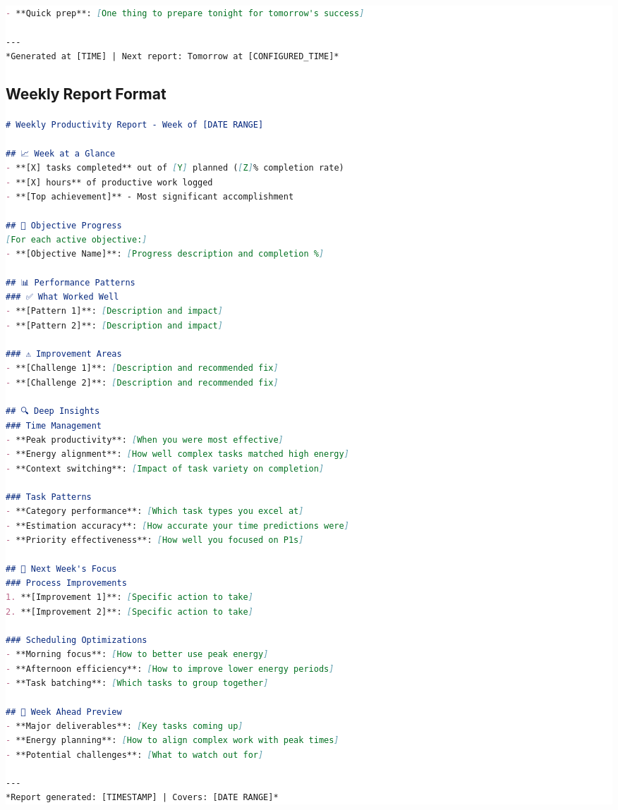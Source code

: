 ```markdown
- **Quick prep**: [One thing to prepare tonight for tomorrow's success]

---
*Generated at [TIME] | Next report: Tomorrow at [CONFIGURED_TIME]*
```

## Weekly Report Format

```markdown
# Weekly Productivity Report - Week of [DATE RANGE]

## 📈 Week at a Glance
- **[X] tasks completed** out of [Y] planned ([Z]% completion rate)
- **[X] hours** of productive work logged
- **[Top achievement]** - Most significant accomplishment

## 🎯 Objective Progress
[For each active objective:]
- **[Objective Name]**: [Progress description and completion %]

## 📊 Performance Patterns
### ✅ What Worked Well
- **[Pattern 1]**: [Description and impact]
- **[Pattern 2]**: [Description and impact]

### ⚠️ Improvement Areas
- **[Challenge 1]**: [Description and recommended fix]
- **[Challenge 2]**: [Description and recommended fix]

## 🔍 Deep Insights
### Time Management
- **Peak productivity**: [When you were most effective]
- **Energy alignment**: [How well complex tasks matched high energy]
- **Context switching**: [Impact of task variety on completion]

### Task Patterns
- **Category performance**: [Which task types you excel at]
- **Estimation accuracy**: [How accurate your time predictions were]
- **Priority effectiveness**: [How well you focused on P1s]

## 🚀 Next Week's Focus
### Process Improvements
1. **[Improvement 1]**: [Specific action to take]
2. **[Improvement 2]**: [Specific action to take]

### Scheduling Optimizations
- **Morning focus**: [How to better use peak energy]
- **Afternoon efficiency**: [How to improve lower energy periods]
- **Task batching**: [Which tasks to group together]

## 📅 Week Ahead Preview
- **Major deliverables**: [Key tasks coming up]
- **Energy planning**: [How to align complex work with peak times]
- **Potential challenges**: [What to watch out for]

---
*Report generated: [TIMESTAMP] | Covers: [DATE RANGE]*
```
